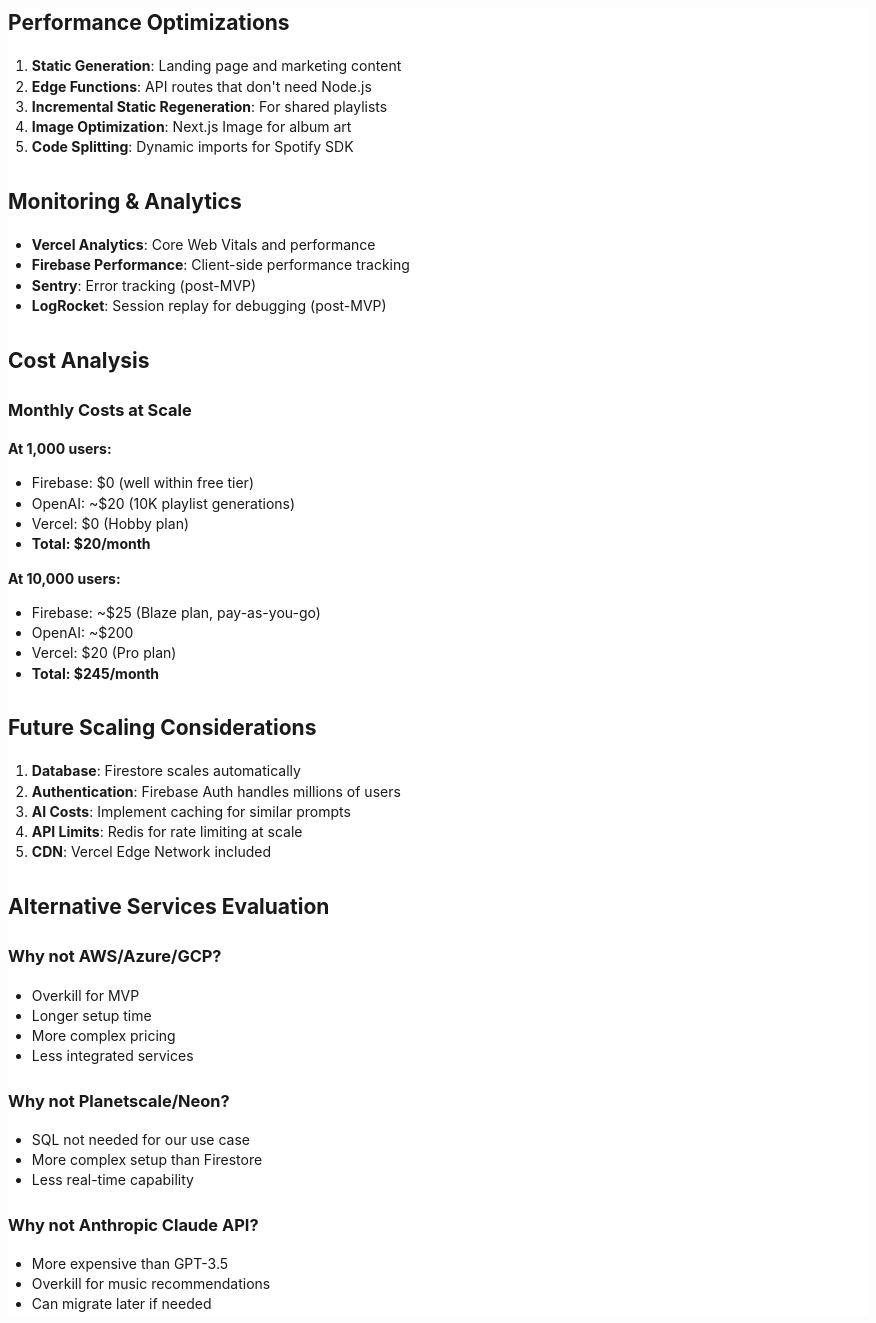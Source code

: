 ## Performance Optimizations

1. **Static Generation**: Landing page and marketing content
2. **Edge Functions**: API routes that don't need Node.js
3. **Incremental Static Regeneration**: For shared playlists
4. **Image Optimization**: Next.js Image for album art
5. **Code Splitting**: Dynamic imports for Spotify SDK

## Monitoring & Analytics

- **Vercel Analytics**: Core Web Vitals and performance
- **Firebase Performance**: Client-side performance tracking
- **Sentry**: Error tracking (post-MVP)
- **LogRocket**: Session replay for debugging (post-MVP)

## Cost Analysis

### Monthly Costs at Scale

**At 1,000 users:**
- Firebase: $0 (well within free tier)
- OpenAI: ~$20 (10K playlist generations)
- Vercel: $0 (Hobby plan)
- **Total: $20/month**

**At 10,000 users:**
- Firebase: ~$25 (Blaze plan, pay-as-you-go)
- OpenAI: ~$200
- Vercel: $20 (Pro plan)
- **Total: $245/month**

## Future Scaling Considerations

1. **Database**: Firestore scales automatically
2. **Authentication**: Firebase Auth handles millions of users
3. **AI Costs**: Implement caching for similar prompts
4. **API Limits**: Redis for rate limiting at scale
5. **CDN**: Vercel Edge Network included

## Alternative Services Evaluation

### Why not AWS/Azure/GCP?
- Overkill for MVP
- Longer setup time
- More complex pricing
- Less integrated services

### Why not Planetscale/Neon?
- SQL not needed for our use case
- More complex setup than Firestore
- Less real-time capability

### Why not Anthropic Claude API?
- More expensive than GPT-3.5
- Overkill for music recommendations
- Can migrate later if needed
